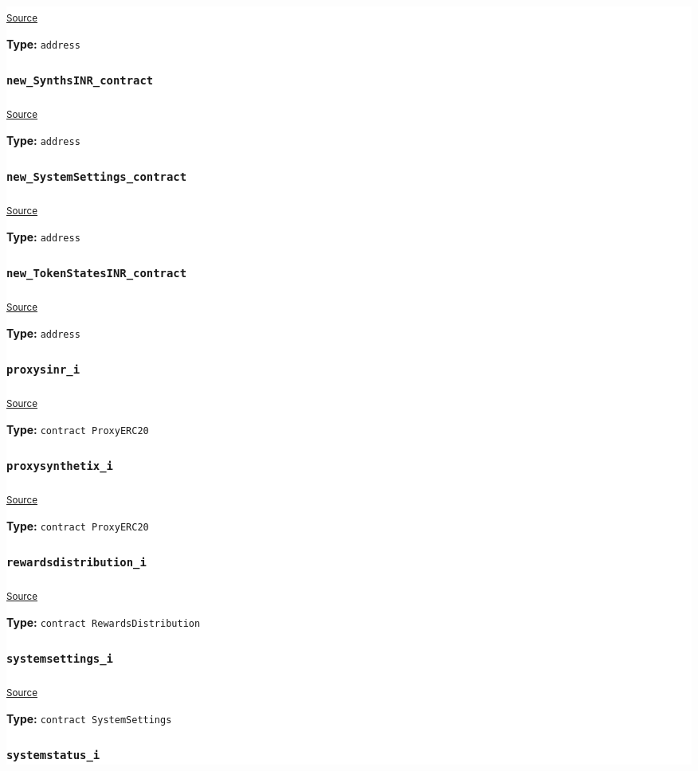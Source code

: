 <sub>[Source](https://github.com/Synthetixio/synthetix/tree/v2.76.0-alpha/contracts/migrations/Migration_MirachOptimism.sol#L69)</sub>

**Type:** `address`

### `new_SynthsINR_contract`

<sub>[Source](https://github.com/Synthetixio/synthetix/tree/v2.76.0-alpha/contracts/migrations/Migration_MirachOptimism.sol#L77)</sub>

**Type:** `address`

### `new_SystemSettings_contract`

<sub>[Source](https://github.com/Synthetixio/synthetix/tree/v2.76.0-alpha/contracts/migrations/Migration_MirachOptimism.sol#L67)</sub>

**Type:** `address`

### `new_TokenStatesINR_contract`

<sub>[Source](https://github.com/Synthetixio/synthetix/tree/v2.76.0-alpha/contracts/migrations/Migration_MirachOptimism.sol#L81)</sub>

**Type:** `address`

### `proxysinr_i`

<sub>[Source](https://github.com/Synthetixio/synthetix/tree/v2.76.0-alpha/contracts/migrations/Migration_MirachOptimism.sol#L51)</sub>

**Type:** `contract ProxyERC20`

### `proxysynthetix_i`

<sub>[Source](https://github.com/Synthetixio/synthetix/tree/v2.76.0-alpha/contracts/migrations/Migration_MirachOptimism.sol#L36)</sub>

**Type:** `contract ProxyERC20`

### `rewardsdistribution_i`

<sub>[Source](https://github.com/Synthetixio/synthetix/tree/v2.76.0-alpha/contracts/migrations/Migration_MirachOptimism.sol#L44)</sub>

**Type:** `contract RewardsDistribution`

### `systemsettings_i`

<sub>[Source](https://github.com/Synthetixio/synthetix/tree/v2.76.0-alpha/contracts/migrations/Migration_MirachOptimism.sol#L55)</sub>

**Type:** `contract SystemSettings`

### `systemstatus_i`
